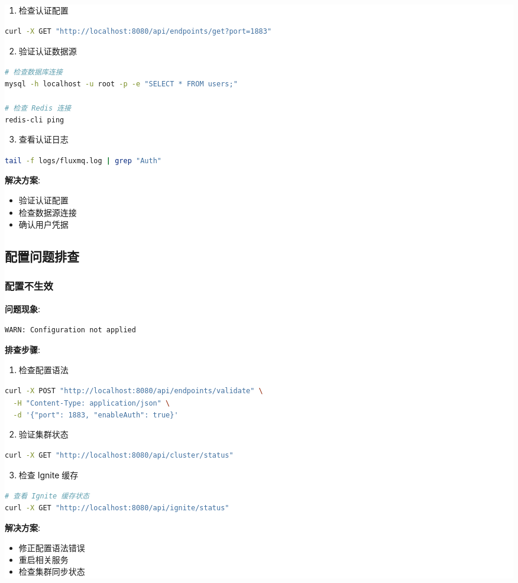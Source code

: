 1. 检查认证配置
```bash
curl -X GET "http://localhost:8080/api/endpoints/get?port=1883"
```

2. 验证认证数据源
```bash
# 检查数据库连接
mysql -h localhost -u root -p -e "SELECT * FROM users;"

# 检查 Redis 连接
redis-cli ping
```

3. 查看认证日志
```bash
tail -f logs/fluxmq.log | grep "Auth"
```

**解决方案**:
- 验证认证配置
- 检查数据源连接
- 确认用户凭据

## 配置问题排查

### 配置不生效

**问题现象**:
```
WARN: Configuration not applied
```

**排查步骤**:

1. 检查配置语法
```bash
curl -X POST "http://localhost:8080/api/endpoints/validate" \
  -H "Content-Type: application/json" \
  -d '{"port": 1883, "enableAuth": true}'
```

2. 验证集群状态
```bash
curl -X GET "http://localhost:8080/api/cluster/status"
```

3. 检查 Ignite 缓存
```bash
# 查看 Ignite 缓存状态
curl -X GET "http://localhost:8080/api/ignite/status"
```

**解决方案**:
- 修正配置语法错误
- 重启相关服务
- 检查集群同步状态
